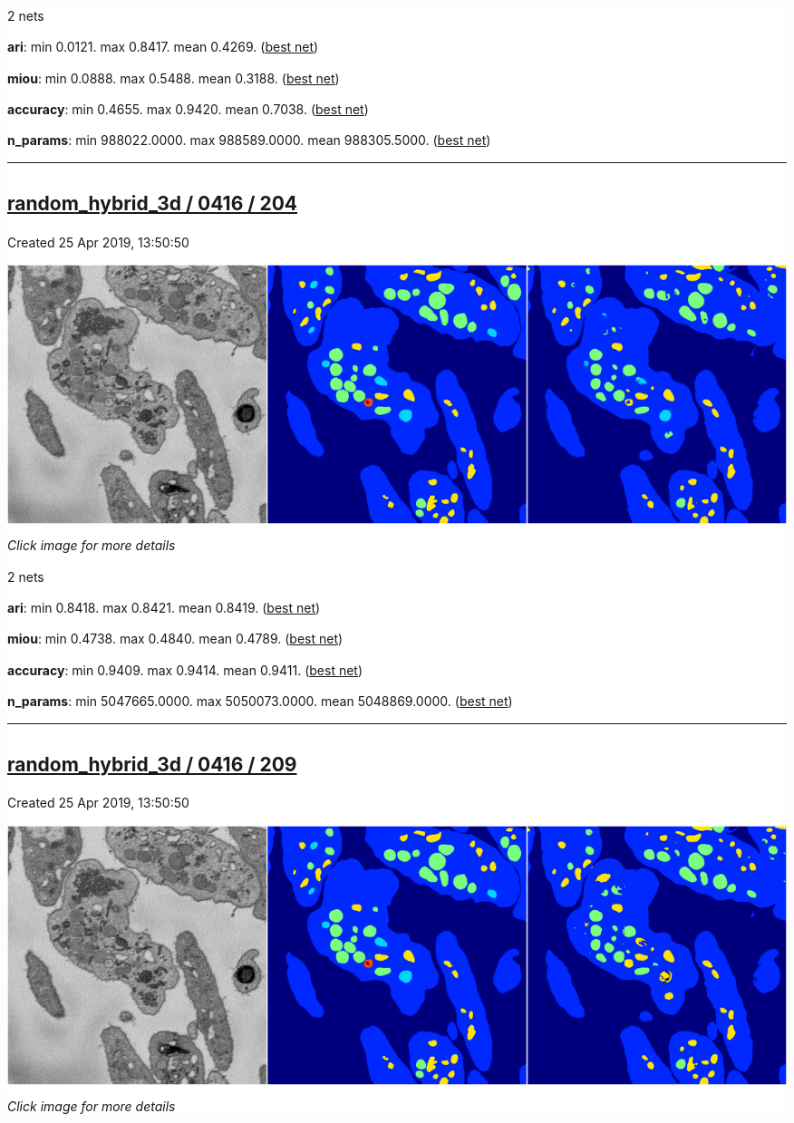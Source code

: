 2 nets

**ari**: min 0.0121. max 0.8417. mean 0.4269.  ([best net](212/1))

**miou**: min 0.0888. max 0.5488. mean 0.3188.  ([best net](212/1))

**accuracy**: min 0.4655. max 0.9420. mean 0.7038.  ([best net](212/1))

**n_params**: min 988022.0000. max 988589.0000. mean 988305.5000.  ([best net](212/0))

---

<div class="summary"><a href="204"><h2>random_hybrid_3d / 0416 / 204</h2></a><p>Created 25 Apr 2019, 13:50:50
</p><a href="204"><img src="204/0/media/summary.png" align="center"></a><p><i>Click image for more details</i>
</p></div>

2 nets

**ari**: min 0.8418. max 0.8421. mean 0.8419.  ([best net](204/0))

**miou**: min 0.4738. max 0.4840. mean 0.4789.  ([best net](204/0))

**accuracy**: min 0.9409. max 0.9414. mean 0.9411.  ([best net](204/0))

**n_params**: min 5047665.0000. max 5050073.0000. mean 5048869.0000.  ([best net](204/0))

---

<div class="summary"><a href="209"><h2>random_hybrid_3d / 0416 / 209</h2></a><p>Created 25 Apr 2019, 13:50:50
</p><a href="209"><img src="209/1/media/summary.png" align="center"></a><p><i>Click image for more details</i>
</p></div>
